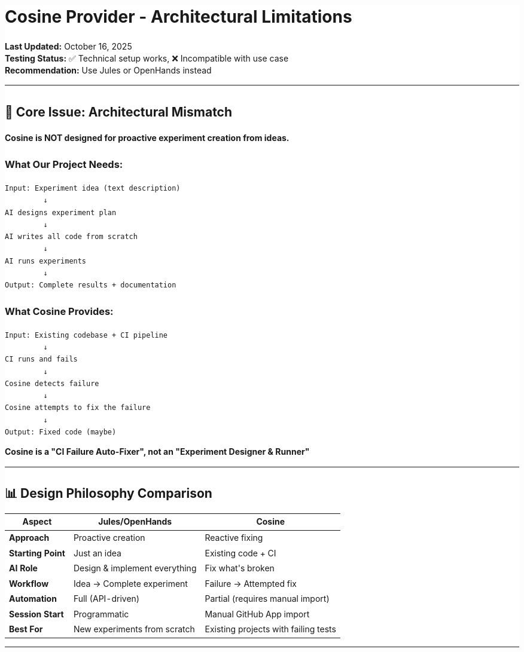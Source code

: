 # Cosine Provider - Architectural Limitations

**Last Updated:** October 16, 2025  
**Testing Status:** ✅ Technical setup works, ❌ Incompatible with use case  
**Recommendation:** Use Jules or OpenHands instead

---

## 🎯 Core Issue: Architectural Mismatch

**Cosine is NOT designed for proactive experiment creation from ideas.**

### What Our Project Needs:
```
Input: Experiment idea (text description)
         ↓
AI designs experiment plan
         ↓
AI writes all code from scratch
         ↓
AI runs experiments
         ↓
Output: Complete results + documentation
```

### What Cosine Provides:
```
Input: Existing codebase + CI pipeline
         ↓
CI runs and fails
         ↓
Cosine detects failure
         ↓
Cosine attempts to fix the failure
         ↓
Output: Fixed code (maybe)
```

**Cosine is a "CI Failure Auto-Fixer", not an "Experiment Designer & Runner"**

---

## 📊 Design Philosophy Comparison

| Aspect | Jules/OpenHands | Cosine |
|--------|-----------------|--------|
| **Approach** | Proactive creation | Reactive fixing |
| **Starting Point** | Just an idea | Existing code + CI |
| **AI Role** | Design & implement everything | Fix what's broken |
| **Workflow** | Idea → Complete experiment | Failure → Attempted fix |
| **Automation** | Full (API-driven) | Partial (requires manual import) |
| **Session Start** | Programmatic | Manual GitHub App import |
| **Best For** | New experiments from scratch | Existing projects with failing tests |

---